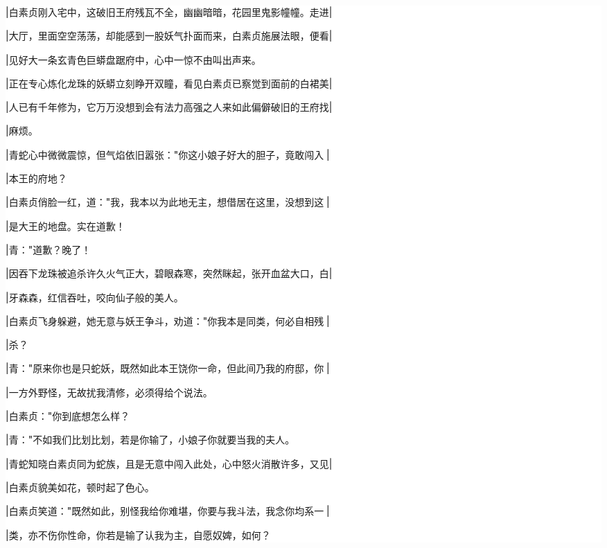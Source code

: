 |白素贞刚入宅中，这破旧王府残瓦不全，幽幽暗暗，花园里鬼影幢幢。走进|

|大厅，里面空空荡荡，却能感到一股妖气扑面而来，白素贞施展法眼，便看|

|见好大一条玄青色巨蟒盘踞府中，心中一惊不由叫出声来。

|正在专心炼化龙珠的妖蟒立刻睁开双瞳，看见白素贞已察觉到面前的白裙美|

|人已有千年修为，它万万没想到会有法力高强之人来如此偏僻破旧的王府找|

|麻烦。

|青蛇心中微微震惊，但气焰依旧嚣张："你这小娘子好大的胆子，竟敢闯入 |

|本王的府地？

|白素贞俏脸一红，道："我，我本以为此地无主，想借居在这里，没想到这 |

|是大王的地盘。实在道歉！

|青："道歉？晚了！

|因吞下龙珠被追杀许久火气正大，碧眼森寒，突然眯起，张开血盆大口，白|

|牙森森，红信吞吐，咬向仙子般的美人。

|白素贞飞身躲避，她无意与妖王争斗，劝道："你我本是同类，何必自相残 |

|杀？

|青："原来你也是只蛇妖，既然如此本王饶你一命，但此间乃我的府邸，你 |

|一方外野怪，无故扰我清修，必须得给个说法。

|白素贞："你到底想怎么样？

|青："不如我们比划比划，若是你输了，小娘子你就要当我的夫人。

|青蛇知晓白素贞同为蛇族，且是无意中闯入此处，心中怒火消散许多，又见|

|白素贞貌美如花，顿时起了色心。

|白素贞笑道："既然如此，别怪我给你难堪，你要与我斗法，我念你均系一 |

|类，亦不伤你性命，你若是输了认我为主，自愿奴婢，如何？
